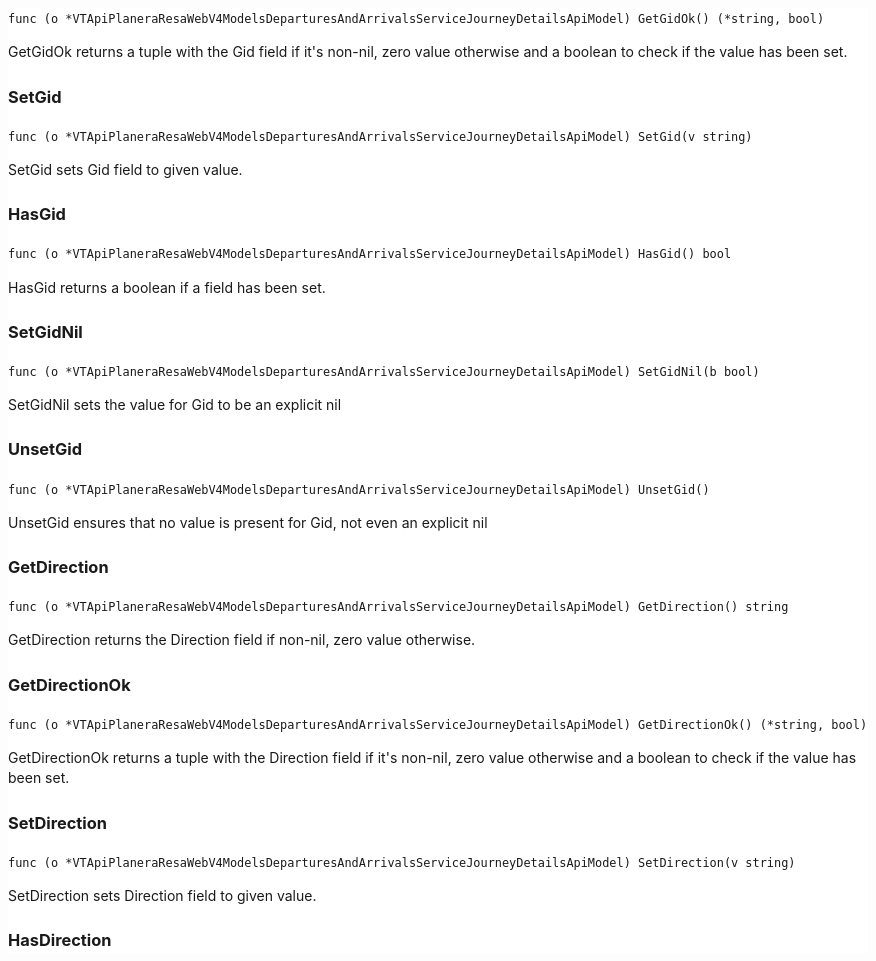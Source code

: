 `func (o *VTApiPlaneraResaWebV4ModelsDeparturesAndArrivalsServiceJourneyDetailsApiModel) GetGidOk() (*string, bool)`

GetGidOk returns a tuple with the Gid field if it's non-nil, zero value otherwise
and a boolean to check if the value has been set.

### SetGid

`func (o *VTApiPlaneraResaWebV4ModelsDeparturesAndArrivalsServiceJourneyDetailsApiModel) SetGid(v string)`

SetGid sets Gid field to given value.

### HasGid

`func (o *VTApiPlaneraResaWebV4ModelsDeparturesAndArrivalsServiceJourneyDetailsApiModel) HasGid() bool`

HasGid returns a boolean if a field has been set.

### SetGidNil

`func (o *VTApiPlaneraResaWebV4ModelsDeparturesAndArrivalsServiceJourneyDetailsApiModel) SetGidNil(b bool)`

 SetGidNil sets the value for Gid to be an explicit nil

### UnsetGid
`func (o *VTApiPlaneraResaWebV4ModelsDeparturesAndArrivalsServiceJourneyDetailsApiModel) UnsetGid()`

UnsetGid ensures that no value is present for Gid, not even an explicit nil
### GetDirection

`func (o *VTApiPlaneraResaWebV4ModelsDeparturesAndArrivalsServiceJourneyDetailsApiModel) GetDirection() string`

GetDirection returns the Direction field if non-nil, zero value otherwise.

### GetDirectionOk

`func (o *VTApiPlaneraResaWebV4ModelsDeparturesAndArrivalsServiceJourneyDetailsApiModel) GetDirectionOk() (*string, bool)`

GetDirectionOk returns a tuple with the Direction field if it's non-nil, zero value otherwise
and a boolean to check if the value has been set.

### SetDirection

`func (o *VTApiPlaneraResaWebV4ModelsDeparturesAndArrivalsServiceJourneyDetailsApiModel) SetDirection(v string)`

SetDirection sets Direction field to given value.

### HasDirection
